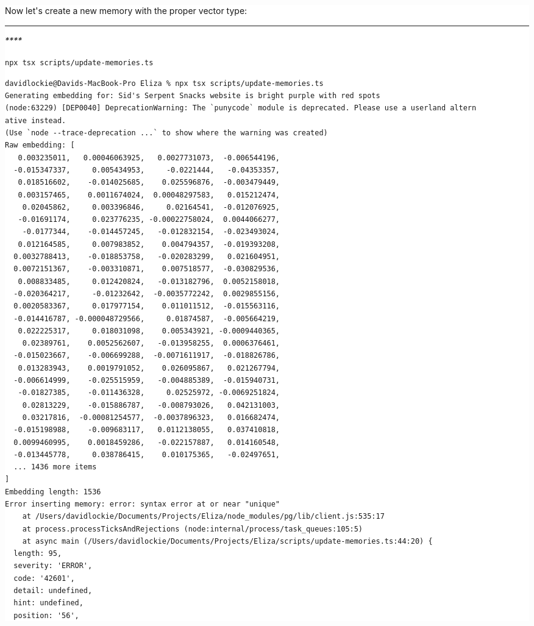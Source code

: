 

















Now let's create a new memory with the proper vector type:

---

_****_

```bash
npx tsx scripts/update-memories.ts
```

```
davidlockie@Davids-MacBook-Pro Eliza % npx tsx scripts/update-memories.ts
Generating embedding for: Sid's Serpent Snacks website is bright purple with red spots
(node:63229) [DEP0040] DeprecationWarning: The `punycode` module is deprecated. Please use a userland altern
ative instead.
(Use `node --trace-deprecation ...` to show where the warning was created)
Raw embedding: [
   0.003235011,   0.00046063925,   0.0027731073,  -0.006544196,
  -0.015347337,     0.005434953,     -0.0221444,   -0.04353357,
   0.018516602,    -0.014025685,    0.025596876,  -0.003479449,
   0.003157465,    0.0011674024,  0.00048297583,   0.015212474,
    0.02045862,     0.003396846,     0.02164541,  -0.012076925,
   -0.01691174,     0.023776235, -0.00022758024,  0.0044066277,
    -0.0177344,    -0.014457245,   -0.012832154,  -0.023493024,
   0.012164585,     0.007983852,    0.004794357,  -0.019393208,
  0.0032788413,    -0.018853758,   -0.020283299,   0.021604951,
  0.0072151367,    -0.003310871,    0.007518577,  -0.030829536,
   0.008833485,     0.012420824,   -0.013182796,  0.0052158018,
  -0.020364217,     -0.01232642,  -0.0035772242,  0.0029855156,
  0.0020583367,     0.017977154,    0.011011512,  -0.015563116,
  -0.014416787, -0.000048729566,     0.01874587,  -0.005664219,
   0.022225317,     0.018031098,    0.005343921, -0.0009440365,
    0.02389761,    0.0052562607,   -0.013958255,  0.0006376461,
  -0.015023667,    -0.006699288,  -0.0071611917,  -0.018826786,
   0.013283943,    0.0019791052,    0.026095867,   0.021267794,
  -0.006614999,    -0.025515959,   -0.004885389,  -0.015940731,
   -0.01827385,    -0.011436328,     0.02525972, -0.0069251824,
    0.02813229,    -0.015886787,   -0.008793026,   0.042131003,
    0.03217816,  -0.00081254577,  -0.0037896323,   0.016682474,
  -0.015198988,    -0.009683117,   0.0112138055,   0.037410818,
  0.0099460995,    0.0018459286,   -0.022157887,   0.014160548,
  -0.013445778,     0.038786415,    0.010175365,   -0.02497651,
  ... 1436 more items
]
Embedding length: 1536
Error inserting memory: error: syntax error at or near "unique"
    at /Users/davidlockie/Documents/Projects/Eliza/node_modules/pg/lib/client.js:535:17
    at process.processTicksAndRejections (node:internal/process/task_queues:105:5)
    at async main (/Users/davidlockie/Documents/Projects/Eliza/scripts/update-memories.ts:44:20) {
  length: 95,
  severity: 'ERROR',
  code: '42601',
  detail: undefined,
  hint: undefined,
  position: '56',
```